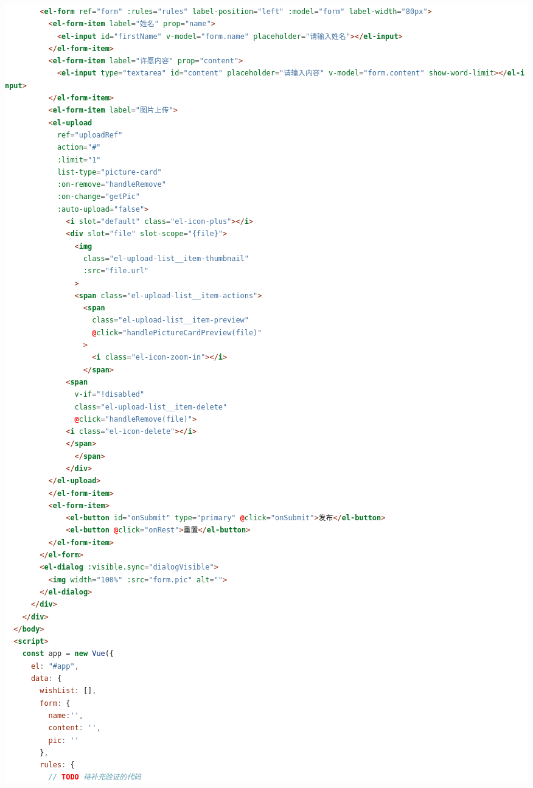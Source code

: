 ```html
        <el-form ref="form" :rules="rules" label-position="left" :model="form" label-width="80px">
          <el-form-item label="姓名" prop="name">
            <el-input id="firstName" v-model="form.name" placeholder="请输入姓名"></el-input>
          </el-form-item>
          <el-form-item label="许愿内容" prop="content">
            <el-input type="textarea" id="content" placeholder="请输入内容" v-model="form.content" show-word-limit></el-input>
          </el-form-item>
          <el-form-item label="图片上传">
          <el-upload
            ref="uploadRef"
            action="#"
            :limit="1"
            list-type="picture-card" 
            :on-remove="handleRemove"
            :on-change="getPic"
            :auto-upload="false">
              <i slot="default" class="el-icon-plus"></i>
              <div slot="file" slot-scope="{file}">
                <img
                  class="el-upload-list__item-thumbnail"
                  :src="file.url" 
                >
                <span class="el-upload-list__item-actions">
                  <span
                    class="el-upload-list__item-preview"
                    @click="handlePictureCardPreview(file)"
                  >
                    <i class="el-icon-zoom-in"></i>
                  </span>  
              <span
                v-if="!disabled"
                class="el-upload-list__item-delete"
                @click="handleRemove(file)">
              <i class="el-icon-delete"></i>
              </span>
                </span> 
              </div>
          </el-upload> 
          </el-form-item>
          <el-form-item>
              <el-button id="onSubmit" type="primary" @click="onSubmit">发布</el-button>
              <el-button @click="onRest">重置</el-button>
          </el-form-item>
        </el-form>
        <el-dialog :visible.sync="dialogVisible">
          <img width="100%" :src="form.pic" alt="">
        </el-dialog>
      </div>
    </div> 
  </body>
  <script>
    const app = new Vue({
      el: "#app",
      data: { 
        wishList: [], 
        form: {
          name:'',
          content: '',
          pic: ''
        },
        rules: {
          // TODO 待补充验证的代码
```